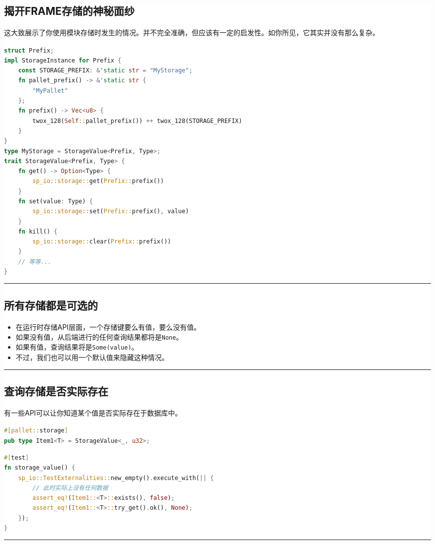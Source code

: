 
## 揭开FRAME存储的神秘面纱
这大致展示了你使用模块存储时发生的情况。并不完全准确，但应该有一定的启发性。如你所见，它其实并没有那么复杂。
```rust
struct Prefix;
impl StorageInstance for Prefix {
    const STORAGE_PREFIX: &'static str = "MyStorage";
    fn pallet_prefix() -> &'static str {
        "MyPallet"
    };
    fn prefix() -> Vec<u8> {
        twox_128(Self::pallet_prefix()) ++ twox_128(STORAGE_PREFIX)
    }
}
type MyStorage = StorageValue<Prefix, Type>;
trait StorageValue<Prefix, Type> {
    fn get() -> Option<Type> {
        sp_io::storage::get(Prefix::prefix())
    }
    fn set(value: Type) {
        sp_io::storage::set(Prefix::prefix(), value)
    }
    fn kill() {
        sp_io::storage::clear(Prefix::prefix())
    }
    // 等等...
}
```

---

## 所有存储都是可选的
 - 在运行时存储API层面，一个存储键要么有值，要么没有值。
 - 如果没有值，从后端进行的任何查询结果都将是`None`。
 - 如果有值，查询结果将是`Some(value)`。
 - 不过，我们也可以用一个默认值来隐藏这种情况。

---

## 查询存储是否实际存在
有一些API可以让你知道某个值是否实际存在于数据库中。
```rust
#[pallet::storage]
pub type Item1<T> = StorageValue<_, u32>;
```
```rust
#[test]
fn storage_value() {
    sp_io::TestExternalities::new_empty().execute_with(|| {
        // 此时实际上没有任何数据
        assert_eq!(Item1::<T>::exists(), false);
        assert_eq!(Item1::<T>::try_get().ok(), None);
    });
}
```

---